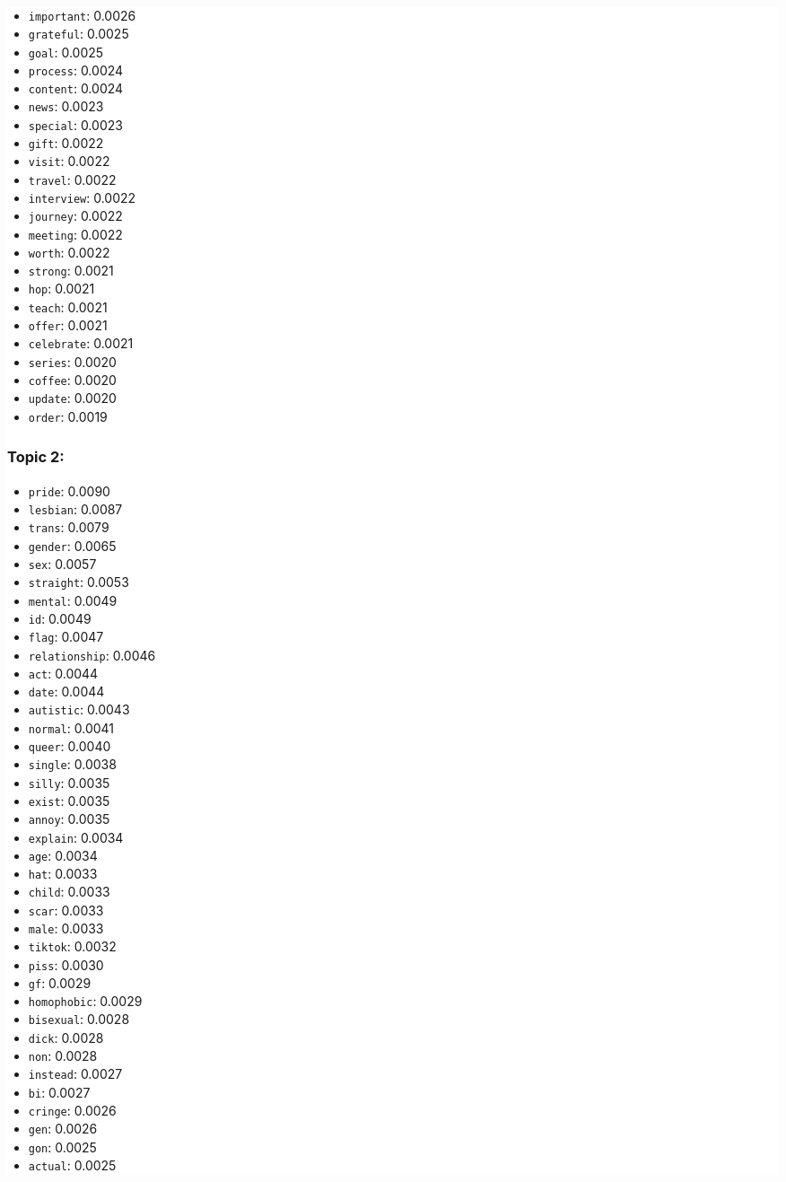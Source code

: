 - `important`: 0.0026
- `grateful`: 0.0025
- `goal`: 0.0025
- `process`: 0.0024
- `content`: 0.0024
- `news`: 0.0023
- `special`: 0.0023
- `gift`: 0.0022
- `visit`: 0.0022
- `travel`: 0.0022
- `interview`: 0.0022
- `journey`: 0.0022
- `meeting`: 0.0022
- `worth`: 0.0022
- `strong`: 0.0021
- `hop`: 0.0021
- `teach`: 0.0021
- `offer`: 0.0021
- `celebrate`: 0.0021
- `series`: 0.0020
- `coffee`: 0.0020
- `update`: 0.0020
- `order`: 0.0019

### Topic 2:
- `pride`: 0.0090
- `lesbian`: 0.0087
- `trans`: 0.0079
- `gender`: 0.0065
- `sex`: 0.0057
- `straight`: 0.0053
- `mental`: 0.0049
- `id`: 0.0049
- `flag`: 0.0047
- `relationship`: 0.0046
- `act`: 0.0044
- `date`: 0.0044
- `autistic`: 0.0043
- `normal`: 0.0041
- `queer`: 0.0040
- `single`: 0.0038
- `silly`: 0.0035
- `exist`: 0.0035
- `annoy`: 0.0035
- `explain`: 0.0034
- `age`: 0.0034
- `hat`: 0.0033
- `child`: 0.0033
- `scar`: 0.0033
- `male`: 0.0033
- `tiktok`: 0.0032
- `piss`: 0.0030
- `gf`: 0.0029
- `homophobic`: 0.0029
- `bisexual`: 0.0028
- `dick`: 0.0028
- `non`: 0.0028
- `instead`: 0.0027
- `bi`: 0.0027
- `cringe`: 0.0026
- `gen`: 0.0026
- `gon`: 0.0025
- `actual`: 0.0025